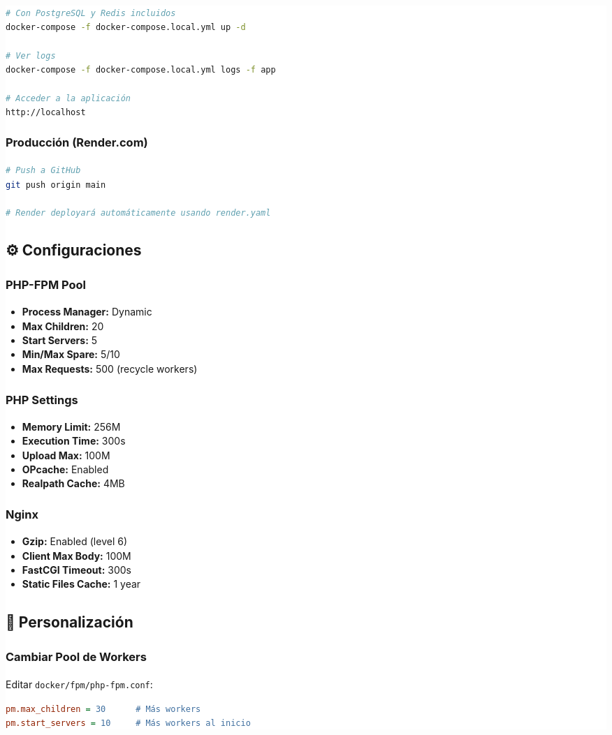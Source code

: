 ```bash
# Con PostgreSQL y Redis incluidos
docker-compose -f docker-compose.local.yml up -d

# Ver logs
docker-compose -f docker-compose.local.yml logs -f app

# Acceder a la aplicación
http://localhost
```

### Producción (Render.com)

```bash
# Push a GitHub
git push origin main

# Render deployará automáticamente usando render.yaml
```

## ⚙️ Configuraciones

### PHP-FPM Pool

- **Process Manager:** Dynamic
- **Max Children:** 20
- **Start Servers:** 5
- **Min/Max Spare:** 5/10
- **Max Requests:** 500 (recycle workers)

### PHP Settings

- **Memory Limit:** 256M
- **Execution Time:** 300s
- **Upload Max:** 100M
- **OPcache:** Enabled
- **Realpath Cache:** 4MB

### Nginx

- **Gzip:** Enabled (level 6)
- **Client Max Body:** 100M
- **FastCGI Timeout:** 300s
- **Static Files Cache:** 1 year

## 🔧 Personalización

### Cambiar Pool de Workers

Editar `docker/fpm/php-fpm.conf`:

```ini
pm.max_children = 30      # Más workers
pm.start_servers = 10     # Más workers al inicio
```
